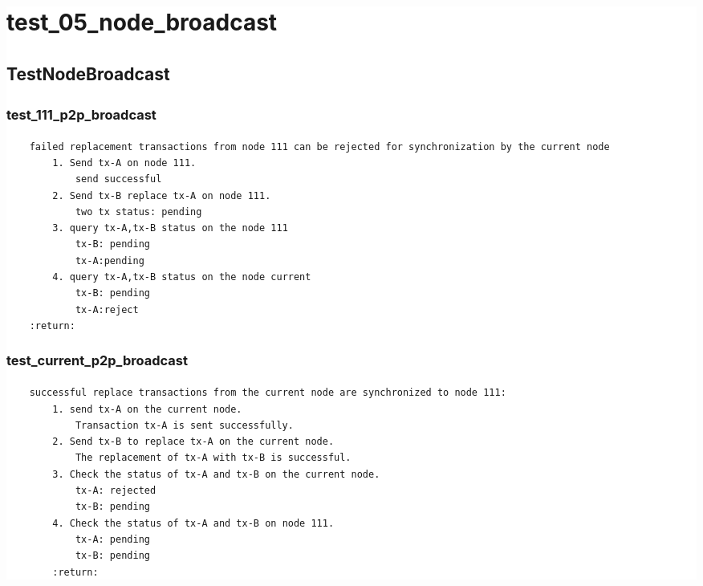 # test_05_node_broadcast
## TestNodeBroadcast
### test_111_p2p_broadcast

        failed replacement transactions from node 111 can be rejected for synchronization by the current node
            1. Send tx-A on node 111.
                send successful
            2. Send tx-B replace tx-A on node 111.
                two tx status: pending
            3. query tx-A,tx-B status on the node 111
                tx-B: pending
                tx-A:pending
            4. query tx-A,tx-B status on the node current
                tx-B: pending
                tx-A:reject
        :return:
        
### test_current_p2p_broadcast

        successful replace transactions from the current node are synchronized to node 111:
            1. send tx-A on the current node.
                Transaction tx-A is sent successfully.
            2. Send tx-B to replace tx-A on the current node.
                The replacement of tx-A with tx-B is successful.
            3. Check the status of tx-A and tx-B on the current node.
                tx-A: rejected
                tx-B: pending
            4. Check the status of tx-A and tx-B on node 111.
                tx-A: pending
                tx-B: pending
            :return:
        
